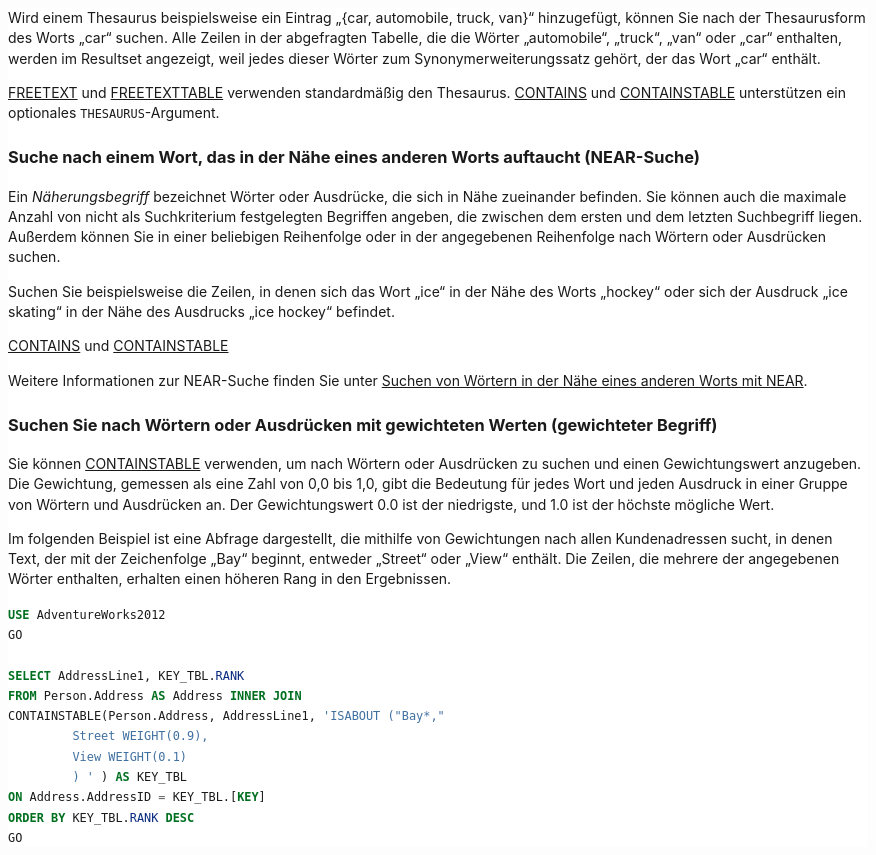 Wird einem Thesaurus beispielsweise ein Eintrag „{car, automobile, truck, van}“ hinzugefügt, können Sie nach der Thesaurusform des Worts „car“ suchen. Alle Zeilen in der abgefragten Tabelle, die die Wörter „automobile“, „truck“, „van“ oder „car“ enthalten, werden im Resultset angezeigt, weil jedes dieser Wörter zum Synonymerweiterungssatz gehört, der das Wort „car“ enthält.

[FREETEXT](../../t-sql/queries/freetext-transact-sql.md) und [FREETEXTTABLE](../../relational-databases/system-functions/freetexttable-transact-sql.md) verwenden standardmäßig den Thesaurus. [CONTAINS](../../t-sql/queries/contains-transact-sql.md) und [CONTAINSTABLE](../../relational-databases/system-functions/containstable-transact-sql.md) unterstützen ein optionales `THESAURUS`-Argument.

### <a name="search-for-a-word-near-another-word"></a>Suche nach einem Wort, das in der Nähe eines anderen Worts auftaucht (NEAR-Suche)

Ein *Näherungsbegriff* bezeichnet Wörter oder Ausdrücke, die sich in Nähe zueinander befinden. Sie können auch die maximale Anzahl von nicht als Suchkriterium festgelegten Begriffen angeben, die zwischen dem ersten und dem letzten Suchbegriff liegen. Außerdem können Sie in einer beliebigen Reihenfolge oder in der angegebenen Reihenfolge nach Wörtern oder Ausdrücken suchen.

Suchen Sie beispielsweise die Zeilen, in denen sich das Wort „ice“ in der Nähe des Worts „hockey“ oder sich der Ausdruck „ice skating“ in der Nähe des Ausdrucks „ice hockey“ befindet. 

[CONTAINS](../../t-sql/queries/contains-transact-sql.md) und [CONTAINSTABLE](../../relational-databases/system-functions/containstable-transact-sql.md)

Weitere Informationen zur NEAR-Suche finden Sie unter [Suchen von Wörtern in der Nähe eines anderen Worts mit NEAR](search-for-words-close-to-another-word-with-near.md).

###  <a name="Weighted_Term"></a>Suchen Sie nach Wörtern oder Ausdrücken mit gewichteten Werten (gewichteter Begriff)  
Sie können [CONTAINSTABLE](../../relational-databases/system-functions/containstable-transact-sql.md) verwenden, um nach Wörtern oder Ausdrücken zu suchen und einen Gewichtungswert anzugeben. Die Gewichtung, gemessen als eine Zahl von 0,0 bis 1,0, gibt die Bedeutung für jedes Wort und jeden Ausdruck in einer Gruppe von Wörtern und Ausdrücken an. Der Gewichtungswert 0.0 ist der niedrigste, und 1.0 ist der höchste mögliche Wert.  
  
Im folgenden Beispiel ist eine Abfrage dargestellt, die mithilfe von Gewichtungen nach allen Kundenadressen sucht, in denen Text, der mit der Zeichenfolge „Bay“ beginnt, entweder „Street“ oder „View“ enthält. Die Zeilen, die mehrere der angegebenen Wörter enthalten, erhalten einen höheren Rang in den Ergebnissen.  
  
```sql  
USE AdventureWorks2012  
GO  
  
SELECT AddressLine1, KEY_TBL.RANK   
FROM Person.Address AS Address INNER JOIN  
CONTAINSTABLE(Person.Address, AddressLine1, 'ISABOUT ("Bay*,"   
         Street WEIGHT(0.9),   
         View WEIGHT(0.1)  
         ) ' ) AS KEY_TBL  
ON Address.AddressID = KEY_TBL.[KEY]  
ORDER BY KEY_TBL.RANK DESC  
GO  
```  
  